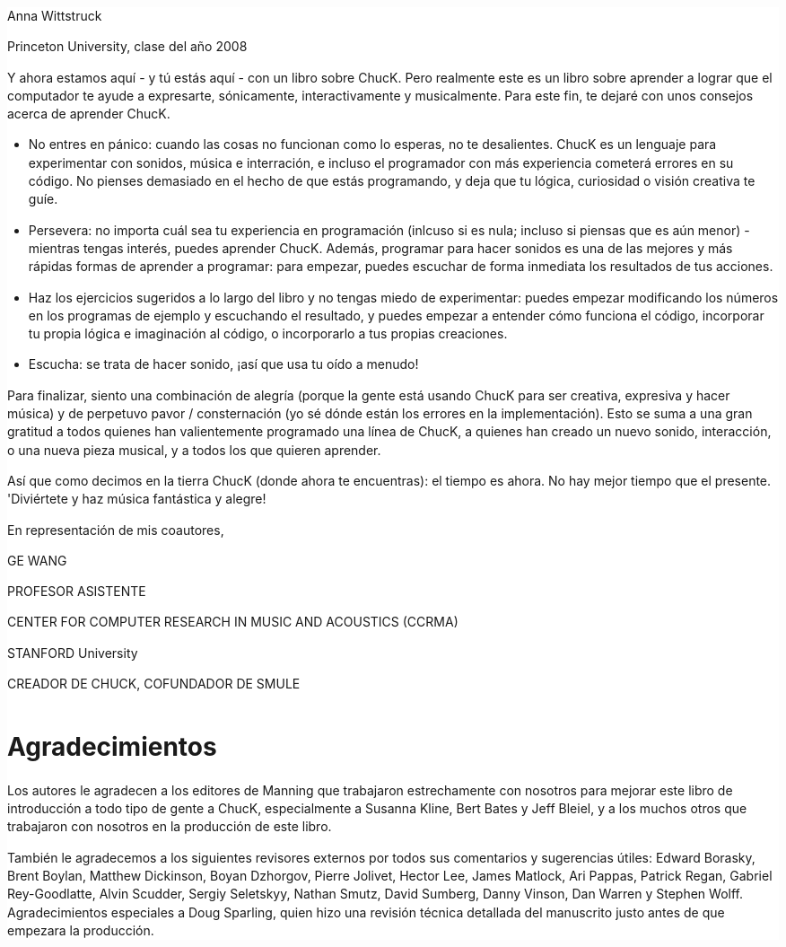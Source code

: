 Anna Wittstruck

Princeton University, clase del año 2008

Y ahora estamos aquí - y tú estás aquí - con un libro sobre ChucK. Pero realmente este es un libro sobre aprender a lograr que el computador te ayude a expresarte, sónicamente, interactivamente y musicalmente. Para este fin, te dejaré con unos consejos acerca de aprender ChucK.

* No entres en pánico: cuando las cosas no funcionan como lo esperas, no te desalientes. ChucK es un lenguaje para experimentar con sonidos, música e interración, e incluso el programador con más experiencia cometerá errores en su código. No pienses demasiado en el hecho de que estás programando, y deja que tu lógica, curiosidad o visión creativa te guíe.

* Persevera: no importa cuál sea tu experiencia en programación (inlcuso si es nula; incluso si piensas que es aún menor) - mientras tengas interés, puedes aprender ChucK. Además, programar para hacer sonidos es una de las mejores y más rápidas formas de aprender a programar: para empezar, puedes escuchar de forma inmediata los resultados de tus acciones.

* Haz los ejercicios sugeridos a lo largo del libro y no tengas miedo de experimentar: puedes empezar modificando los números en los programas de ejemplo y escuchando el resultado, y puedes empezar a entender cómo funciona el código, incorporar tu propia lógica e imaginación al código, o incorporarlo a tus propias creaciones.

* Escucha: se trata de hacer sonido, ¡así que usa tu oído a menudo!

Para finalizar, siento una combinación de alegría (porque la gente está usando ChucK para ser creativa, expresiva y hacer música) y de perpetuvo pavor / consternación (yo sé dónde están los errores en la implementación). Esto se suma a una gran gratitud a todos quienes han valientemente programado una línea de ChucK, a quienes han creado un nuevo sonido, interacción, o una nueva pieza musical, y a todos los que quieren aprender.

Así que como decimos en la tierra ChucK (donde ahora te encuentras): el tiempo es ahora. No hay mejor tiempo que el presente. 'Diviértete y haz música fantástica y alegre!

En representación de mis coautores,

GE WANG

PROFESOR ASISTENTE

CENTER FOR COMPUTER RESEARCH IN MUSIC AND ACOUSTICS (CCRMA)

STANFORD University

CREADOR DE CHUCK, COFUNDADOR DE SMULE

# Agradecimientos

Los autores le agradecen a los editores de Manning que trabajaron estrechamente con nosotros para mejorar este libro de introducción a todo tipo de gente a ChucK, especialmente a Susanna Kline, Bert Bates y Jeff Bleiel, y a los muchos otros que trabajaron con nosotros en la producción de este libro.

También le agradecemos a los siguientes revisores externos por todos sus comentarios y sugerencias útiles: Edward Borasky, Brent Boylan, Matthew Dickinson, Boyan Dzhorgov, Pierre Jolivet, Hector Lee, James Matlock, Ari Pappas, Patrick Regan, Gabriel Rey-Goodlatte, Alvin Scudder, Sergiy Seletskyy, Nathan Smutz, David Sumberg, Danny Vinson, Dan Warren y Stephen Wolff. Agradecimientos especiales a Doug Sparling, quien hizo una revisión técnica detallada del manuscrito justo antes de que empezara la producción.
